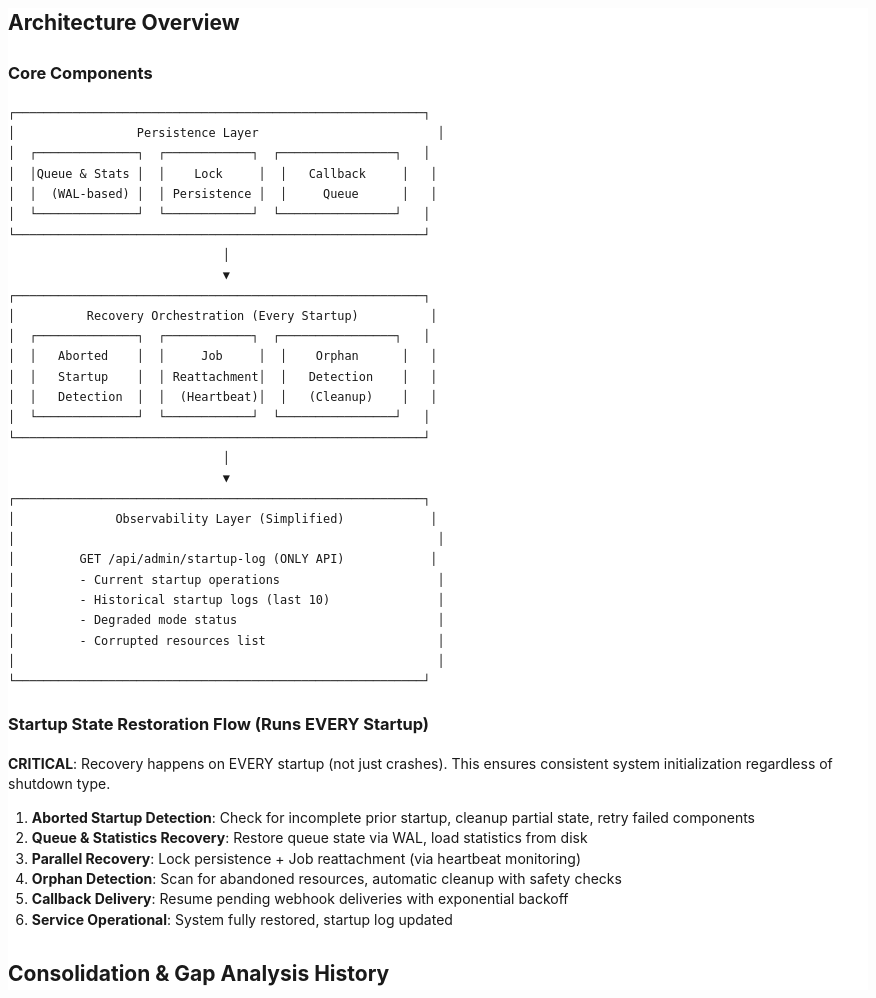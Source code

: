 ## Architecture Overview

### Core Components

```
┌─────────────────────────────────────────────────────────┐
│                 Persistence Layer                         │
│  ┌──────────────┐  ┌────────────┐  ┌────────────────┐   │
│  │Queue & Stats │  │    Lock     │  │   Callback     │   │
│  │  (WAL-based) │  │ Persistence │  │     Queue      │   │
│  └──────────────┘  └────────────┘  └────────────────┘   │
└─────────────────────────────────────────────────────────┘
                              │
                              ▼
┌─────────────────────────────────────────────────────────┐
│          Recovery Orchestration (Every Startup)          │
│  ┌──────────────┐  ┌────────────┐  ┌────────────────┐   │
│  │   Aborted    │  │     Job     │  │    Orphan      │   │
│  │   Startup    │  │ Reattachment│  │   Detection    │   │
│  │   Detection  │  │  (Heartbeat)│  │   (Cleanup)    │   │
│  └──────────────┘  └────────────┘  └────────────────┘   │
└─────────────────────────────────────────────────────────┘
                              │
                              ▼
┌─────────────────────────────────────────────────────────┐
│              Observability Layer (Simplified)            │
│                                                           │
│         GET /api/admin/startup-log (ONLY API)            │
│         - Current startup operations                      │
│         - Historical startup logs (last 10)               │
│         - Degraded mode status                            │
│         - Corrupted resources list                        │
│                                                           │
└─────────────────────────────────────────────────────────┘
```

### Startup State Restoration Flow (Runs EVERY Startup)

**CRITICAL**: Recovery happens on EVERY startup (not just crashes). This ensures consistent system initialization regardless of shutdown type.

1. **Aborted Startup Detection**: Check for incomplete prior startup, cleanup partial state, retry failed components
2. **Queue & Statistics Recovery**: Restore queue state via WAL, load statistics from disk
3. **Parallel Recovery**: Lock persistence + Job reattachment (via heartbeat monitoring)
4. **Orphan Detection**: Scan for abandoned resources, automatic cleanup with safety checks
5. **Callback Delivery**: Resume pending webhook deliveries with exponential backoff
6. **Service Operational**: System fully restored, startup log updated

## Consolidation & Gap Analysis History
